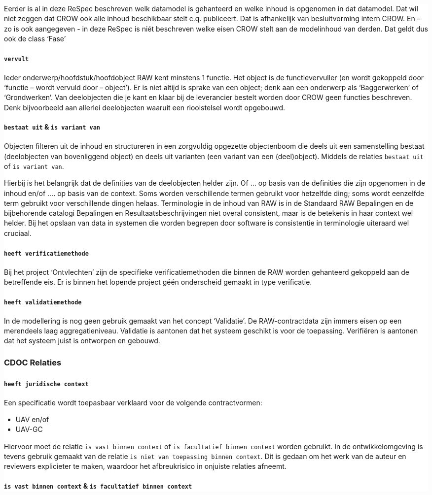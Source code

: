 Eerder is al in deze ReSpec beschreven welk datamodel is gehanteerd en welke inhoud is opgenomen in dat datamodel. Dat wil niet zeggen dat CROW ook alle inhoud beschikbaar stelt c.q. publiceert. Dat is afhankelijk van besluitvorming intern CROW. En – zo is ook aangegeven - in deze ReSpec is niét beschreven welke eisen CROW stelt aan de modelinhoud van derden. Dat geldt dus ook de class ‘Fase’

#### `vervult`

Ieder onderwerp/hoofdstuk/hoofdobject RAW kent minstens 1 functie. Het object is de functievervuller (en wordt gekoppeld door ‘functie – wordt vervuld door – object’). Er is niet altijd is sprake van een object; denk aan een onderwerp als ‘Baggerwerken’ of ‘Grondwerken’.
Van deelobjecten die je kant en klaar bij de leverancier bestelt worden door CROW geen functies beschreven. Denk bijvoorbeeld aan allerlei deelobjecten waaruit een rioolstelsel wordt opgebouwd.

#### `bestaat uit` & `is variant van`

Objecten filteren uit de inhoud en structureren in een zorgvuldig opgezette objectenboom die deels uit een samenstelling bestaat (deelobjecten van bovenliggend object) en deels uit varianten (een variant van een (deel)object). Middels de relaties `bestaat uit` of `is variant van`.

Hierbij is het belangrijk dat de definities van de deelobjecten helder zijn. Of … op basis van de definities die zijn opgenomen in de inhoud en/of …. op basis van de context. Soms worden verschillende termen gebruikt voor hetzelfde ding; soms wordt eenzelfde term gebruikt voor verschillende dingen helaas. Terminologie in de inhoud van RAW is in de Standaard RAW Bepalingen en de bijbehorende catalogi Bepalingen en Resultaatsbeschrijvingen niet overal consistent, maar is de betekenis in haar context wel helder. Bij het opslaan van data in systemen die worden begrepen door software is consistentie in terminologie uiteraard wel cruciaal.

#### `heeft verificatiemethode`

Bij het project ‘Ontvlechten’ zijn de specifieke verificatiemethoden die binnen de RAW worden gehanteerd gekoppeld aan de betreffende eis. Er is binnen het lopende project géén onderscheid gemaakt in type verificatie.

#### `heeft validatiemethode`

In de modellering is nog geen gebruik gemaakt van het concept ‘Validatie’. De RAW-contractdata zijn immers eisen op een merendeels laag aggregatieniveau. Validatie is aantonen dat het systeem geschikt is voor de toepassing. Verifiëren is aantonen dat het systeem juist is ontworpen en gebouwd.

### CDOC Relaties

#### `heeft juridische context`

Een specificatie wordt toepasbaar verklaard voor de volgende contractvormen:

- UAV en/of
- UAV-GC

Hiervoor moet de relatie `is vast binnen context` of `is facultatief binnen context` worden gebruikt.
In de ontwikkelomgeving is tevens gebruik gemaakt van de relatie `is niet van toepassing binnen context`. Dit is gedaan om het werk van de auteur en reviewers explicieter te maken, waardoor het afbreukrisico in onjuiste relaties afneemt.

#### `is vast binnen context` & `is facultatief binnen context`
